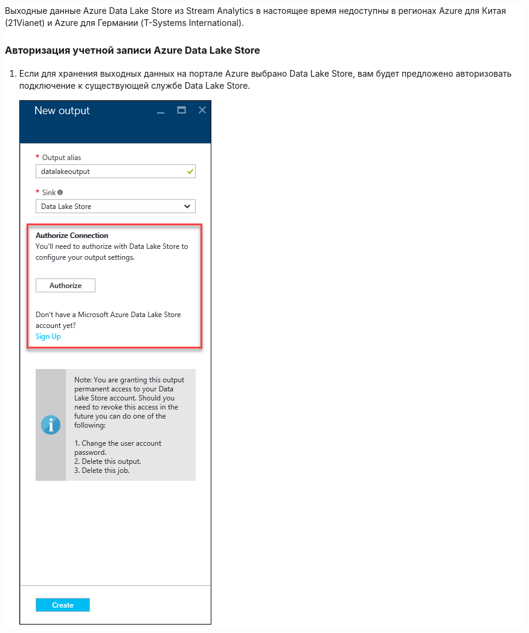 Выходные данные Azure Data Lake Store из Stream Analytics в настоящее время недоступны в регионах Azure для Китая (21Vianet) и Azure для Германии (T-Systems International).

### <a name="authorize-an-azure-data-lake-store-account"></a>Авторизация учетной записи Azure Data Lake Store

1. Если для хранения выходных данных на портале Azure выбрано Data Lake Store, вам будет предложено авторизовать подключение к существующей службе Data Lake Store.  

   ![Авторизация подключения к Data Lake Store](./media/stream-analytics-define-outputs/06-stream-analytics-define-outputs.png)  
